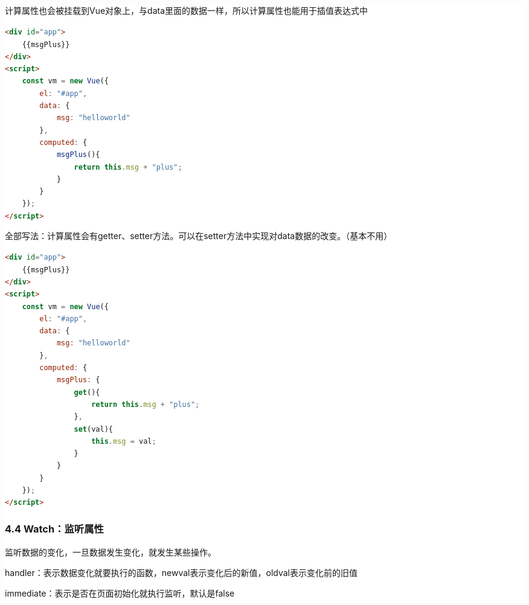 计算属性也会被挂载到Vue对象上，与data里面的数据一样，所以计算属性也能用于插值表达式中

```html
<div id="app">
    {{msgPlus}}
</div>
<script>
    const vm = new Vue({
        el: "#app",
        data: {
            msg: "helloworld"
        },
        computed: {
            msgPlus(){
                return this.msg + "plus";
            }
        }
    });
</script>
```

全部写法：计算属性会有getter、setter方法。可以在setter方法中实现对data数据的改变。（基本不用）

```html
<div id="app">
    {{msgPlus}}
</div>
<script>
    const vm = new Vue({
        el: "#app",
        data: {
            msg: "helloworld"
        },
        computed: {
            msgPlus: {
                get(){
                    return this.msg + "plus";
                },
                set(val){
                    this.msg = val;
                }
            }
        }
    });
</script>
```

### 4.4  Watch：监听属性

监听数据的变化，一旦数据发生变化，就发生某些操作。

handler：表示数据变化就要执行的函数，newval表示变化后的新值，oldval表示变化前的旧值

immediate：表示是否在页面初始化就执行监听，默认是false
